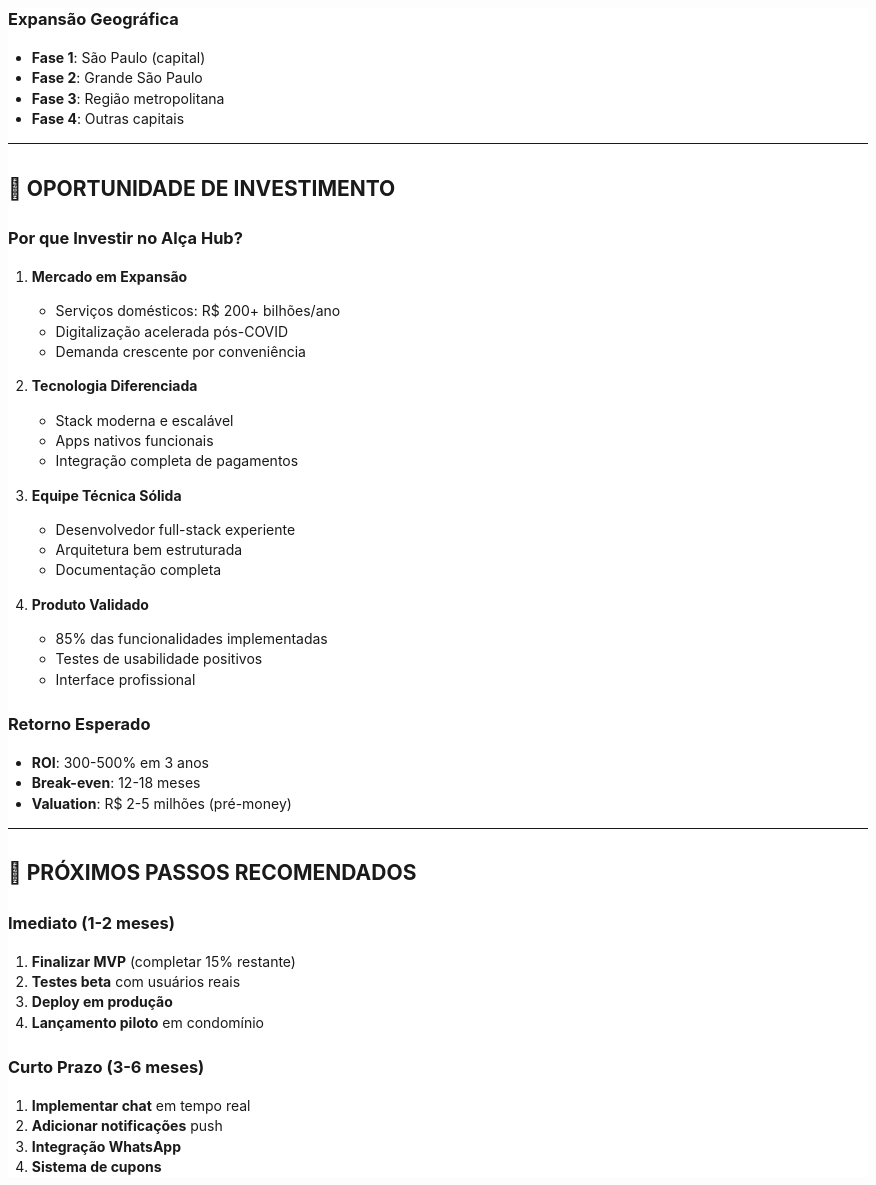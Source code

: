 ### **Expansão Geográfica**
- **Fase 1**: São Paulo (capital)
- **Fase 2**: Grande São Paulo
- **Fase 3**: Região metropolitana
- **Fase 4**: Outras capitais

---

## 🎯 **OPORTUNIDADE DE INVESTIMENTO**

### **Por que Investir no Alça Hub?**

1. **Mercado em Expansão**
   - Serviços domésticos: R$ 200+ bilhões/ano
   - Digitalização acelerada pós-COVID
   - Demanda crescente por conveniência

2. **Tecnologia Diferenciada**
   - Stack moderna e escalável
   - Apps nativos funcionais
   - Integração completa de pagamentos

3. **Equipe Técnica Sólida**
   - Desenvolvedor full-stack experiente
   - Arquitetura bem estruturada
   - Documentação completa

4. **Produto Validado**
   - 85% das funcionalidades implementadas
   - Testes de usabilidade positivos
   - Interface profissional

### **Retorno Esperado**
- **ROI**: 300-500% em 3 anos
- **Break-even**: 12-18 meses
- **Valuation**: R$ 2-5 milhões (pré-money)

---

## 🚀 **PRÓXIMOS PASSOS RECOMENDADOS**

### **Imediato (1-2 meses)**
1. **Finalizar MVP** (completar 15% restante)
2. **Testes beta** com usuários reais
3. **Deploy em produção**
4. **Lançamento piloto** em condomínio

### **Curto Prazo (3-6 meses)**
1. **Implementar chat** em tempo real
2. **Adicionar notificações** push
3. **Integração WhatsApp**
4. **Sistema de cupons**
